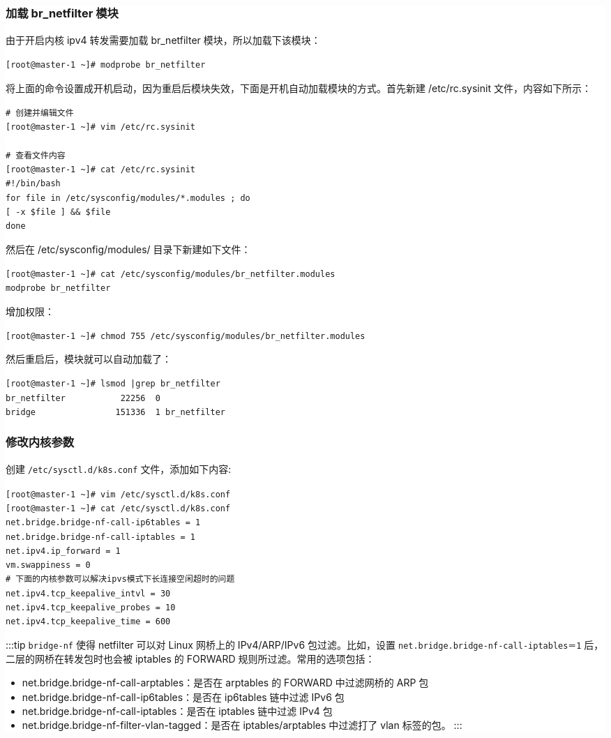 ### 加载 br_netfilter 模块
      
由于开启内核 ipv4 转发需要加载 br_netfilter 模块，所以加载下该模块：
```shell
[root@master-1 ~]# modprobe br_netfilter
```
将上面的命令设置成开机启动，因为重启后模块失效，下面是开机自动加载模块的方式。首先新建 /etc/rc.sysinit 文件，内容如下所示：
```shell
# 创建并编辑文件
[root@master-1 ~]# vim /etc/rc.sysinit

# 查看文件内容
[root@master-1 ~]# cat /etc/rc.sysinit
#!/bin/bash
for file in /etc/sysconfig/modules/*.modules ; do
[ -x $file ] && $file
done
```
    
然后在 /etc/sysconfig/modules/ 目录下新建如下文件：
```shell
[root@master-1 ~]# cat /etc/sysconfig/modules/br_netfilter.modules
modprobe br_netfilter
```
增加权限：
```shell
[root@master-1 ~]# chmod 755 /etc/sysconfig/modules/br_netfilter.modules
```
然后重启后，模块就可以自动加载了：
```shell
[root@master-1 ~]# lsmod |grep br_netfilter
br_netfilter           22256  0 
bridge                151336  1 br_netfilter
```
    
### 修改内核参数
创建 `/etc/sysctl.d/k8s.conf` 文件，添加如下内容:
```shell
[root@master-1 ~]# vim /etc/sysctl.d/k8s.conf
[root@master-1 ~]# cat /etc/sysctl.d/k8s.conf
net.bridge.bridge-nf-call-ip6tables = 1
net.bridge.bridge-nf-call-iptables = 1
net.ipv4.ip_forward = 1
vm.swappiness = 0
# 下面的内核参数可以解决ipvs模式下长连接空闲超时的问题
net.ipv4.tcp_keepalive_intvl = 30
net.ipv4.tcp_keepalive_probes = 10
net.ipv4.tcp_keepalive_time = 600
```
:::tip
`bridge-nf` 使得 netfilter 可以对 Linux 网桥上的 IPv4/ARP/IPv6 包过滤。比如，设置 `net.bridge.bridge-nf-call-iptables＝1` 后，二层的网桥在转发包时也会被 iptables 的 FORWARD 规则所过滤。常用的选项包括：
  - net.bridge.bridge-nf-call-arptables：是否在 arptables 的 FORWARD 中过滤网桥的 ARP 包
  - net.bridge.bridge-nf-call-ip6tables：是否在 ip6tables 链中过滤 IPv6 包
  - net.bridge.bridge-nf-call-iptables：是否在 iptables 链中过滤 IPv4 包
  - net.bridge.bridge-nf-filter-vlan-tagged：是否在 iptables/arptables 中过滤打了 vlan 标签的包。
:::
